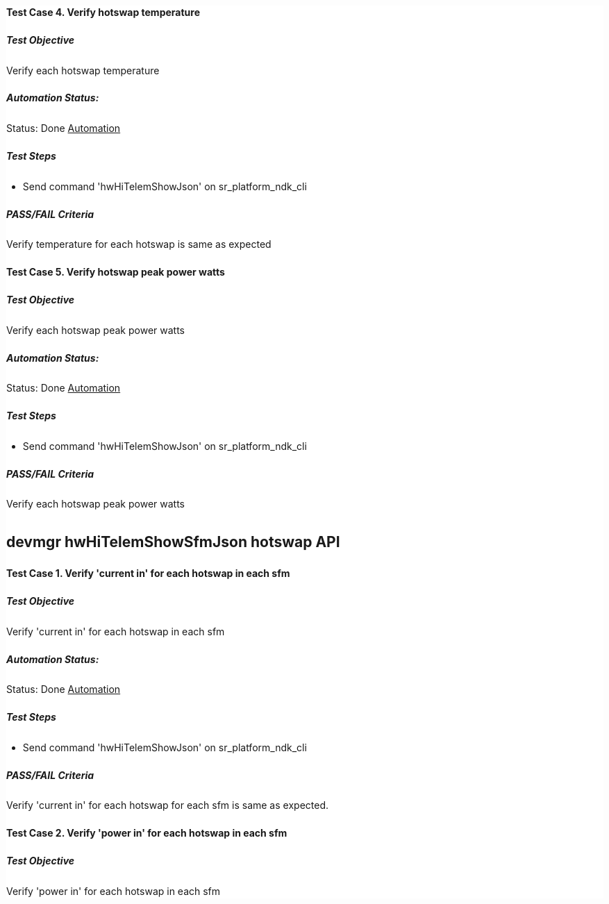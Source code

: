 #### Test Case 4. Verify hotswap temperature    
##### Test Objective
Verify each hotswap temperature 
  
##### Automation Status:
Status:  Done
[Automation](https://gitlabsr.nuq.ion.nokia.net/sr/linux/sonic/sonic-mgmt/-/blob/nokia-dev/tests/nokia/suites/platform/ndk/test_hotswap.py)

##### Test Steps
* Send command 'hwHiTelemShowJson' on sr_platform_ndk_cli

##### PASS/FAIL Criteria 
Verify temperature for each hotswap is same as expected

#### Test Case 5. Verify hotswap peak power watts
##### Test Objective
Verify each hotswap peak power watts 

##### Automation Status:
Status:  Done
[Automation](https://gitlabsr.nuq.ion.nokia.net/sr/linux/sonic/sonic-mgmt/-/blob/nokia-dev/tests/nokia/suites/platform/ndk/test_hotswap.py)

##### Test Steps
* Send command 'hwHiTelemShowJson' on sr_platform_ndk_cli

##### PASS/FAIL Criteria 
Verify each hotswap peak power watts

## devmgr hwHiTelemShowSfmJson hotswap API <a name="hotswapSfm" ></a>

#### Test Case 1. Verify 'current in' for each hotswap in each sfm          
##### Test Objective
Verify 'current in' for each hotswap in each sfm

##### Automation Status:
Status:  Done
[Automation](https://gitlabsr.nuq.ion.nokia.net/sr/linux/sonic/sonic-mgmt/-/blob/nokia-dev/tests/nokia/suites/platform/ndk/test_hotswap.py)
 
##### Test Steps
* Send command 'hwHiTelemShowJson' on sr_platform_ndk_cli

##### PASS/FAIL Criteria 
Verify 'current in' for each hotswap for each sfm is same as expected.

#### Test Case 2. Verify 'power in' for each hotswap in each sfm          
##### Test Objective
Verify 'power in' for each hotswap in each sfm

